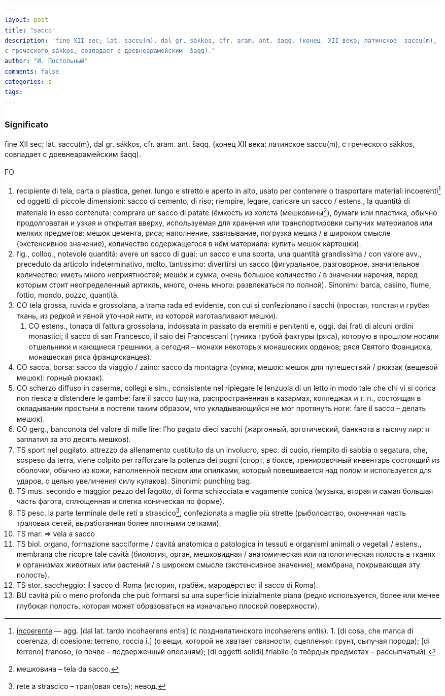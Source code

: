 ```yaml
---
layout: post
title: "sacco"
description: "fine XII sec; lat. saccu(m), dal gr. sákkos, cfr. aram. ant. šaqq. (конец  XII века; латинское  saccu(m), с греческого sákkos, совпадает с древнеарамейским  šaqq)."
author: "И. Постольный"
comments: false
categories: s
tags:
---
```


### Significato

fine XII sec; lat. saccu(m), dal gr. sákkos, cfr. aram. ant. šaqq. (конец  XII века; латинское  saccu(m), с греческого sákkos, совпадает с древнеарамейским  šaqq).

FO

1. recipiente di tela, carta o plastica, gener. lungo e stretto e aperto in alto, usato per contenere o trasportare materiali incoerenti[^2] od oggetti di piccole dimensioni: sacco di cemento, di riso; riempire, legare, caricare un sacco / estens., la quantità di materiale in esso contenuta: comprare un sacco di patate (ёмкость из холста (мешковины[^1]), бумаги или пластика, обычно продолговатая и узкая и открытая вверху, используемая для хранения или транспортировки сыпучих материалов или мелких предметов: мешок цемента, риса; наполнение, завязывание, погрузка мешка / в широком смысле (экстенсивное значение), количество содержащегося в нём материала: купить мешок картошки).
2. fig., colloq., notevole quantità: avere un sacco di guai; un sacco e una sporta, una quantità grandissima / con valore avv., preceduto da articolo indeterminativo, molto, tantissimo: divertirsi un sacco (фигуральное, разговорное, значительное количество: иметь много неприятностей; мешок и сумка, очень большое количество / в значении наречия, перед которым стоит неопределенный артикль, много, очень много: развлекаться по полной). Sinonimi: barca, casino, fiume, fottio, mondo, pozzo, quantità.
3. CO tela grossa, ruvida e grossolana, a trama rada ed evidente, con cui si confezionano i sacchi (простая, толстая и грубая ткань, из редкой и явной уточной нити, из которой изготавливают мешки).
   1. CO estens., tonaca di fattura grossolana, indossata in passato da eremiti e penitenti e, oggi, dai frati di alcuni ordini monastici; il sacco di san Francesco, il saio dei Francescani (туника грубой фактуры (ряса), которую в прошлом носили отшельники и кающиеся грешники, а сегодня – монахи некоторых монашеских орденов; ряся Святого Франциска, монашеская ряса францисканцев).
4.  CO sacca, borsa: sacco da viaggio / zaino: sacco da montagna (сумка, мешок: мешок для путешествий / рюкзак (вещевой мешок): горный рюкзак).
5. CO scherzo diffuso in caserme, collegi e sim., consistente nel ripiegare le lenzuola di un letto in modo tale che chi vi si corica non riesca a distendere le gambe: fare il sacco (шутка, распространённая в казармах, колледжах и т. п., состоящая в складывании простыни в постели таким образом, что укладывающийся не мог протянуть ноги: fare il sacco – делать мешок).
6. CO gerg., banconota del valore di mille lire: l'ho pagato dieci sacchi (жаргонный, арготический, банкнота в тысячу лир: я заплатил за это десять мешков).
7. TS sport nel pugilato, attrezzo da allenamento custituito da un involucro, spec. di cuoio, riempito di sabbia o segatura, che, sospeso da terra, viene colpito per rafforzare la potenza dei pugni (спорт, в боксе, тренировочный инвентарь состоящий из оболочки, обычно из кожи, наполненной песком или опилками, который повешивается над полом и используется для ударов, с целью увеличения силу кулаков). Sinonimi: punching bag.
8. TS mus. secondo e maggior pezzo del fagotto, di forma schiacciata e vagamente conica (музыка, вторая и самая большая часть фагота, сплющенная и слегка коническая по форме).
9. TS pesc. la parte terminale delle reti a strascico[^3], confezionata a maglie più strette (рыболовство, оконечная часть траловых сетей, выработанная более плотными сетками).
10. TS mar. => vela a sacco
11. TS biol. organo, formazione sacciforme / cavità anatomica o patologica in tessuti e organismi animali o vegetali / estens., membrana che ricopre tale cavità (биология, орган, мешковидная / анатомическая или патологическая полость в тканях и организмах животных или растений / в широком смысле (экстенсивное значение), мембрана, покрывающая эту полость).
12. TS stor. saccheggio: il sacco di Roma (история, грабёж, мародёрство: il sacco di Roma).
13. BU cavità più o meno profonda che può formarsi su una superficie inizialmente piana (редко используется, более или менее глубокая полость, которая может образоваться на изначально плоской поверхности).

[^1]: мешковина – tela da sacco.
[^2]: [incoerente](https://dic.academic.ru/dic.nsf/ita_rus/217158/incoerente) — agg. [dal lat. tardo incohaerens entis] (с позднелатинского incohaerens entis). 1. [di cosa, che manca di coerenza, di coesione: terreno, roccia i.] (о вещи, которой не хватает связности, сцепления: грунт, сыпучая порода); [di terreno] franoso, (о почве – подверженный оползням); [di oggetti solidi] friabile (о твёрдых предметах – рассыпчатый).
[^3]: rete a strascico – трал(овая сеть); невод.
[^4]: arido – 1. а) сухой, засушливый; б) (перен.) сухой, чёрствый; в) (перен.) бедный, убогий; 2. maschile (мужской род), plurale (множественное чило) сыпучие вещества.
[^5]: senza riflettere – необдуманно, легкомысленно, опрометчиво.
[^6]: a balzi – скачками.
[^7]: prendere in castagna – застать / застукать на месте; prendere in castagna (cogliere in fallo) – поймать кого-л. на ошибке.
[^8]: vuotare il sacco – выговориться, выложить всё начистоту, вываливать всё начистоту; выкладывать; во всём признаться, колоться.
[^9]: sacco a pelo – спальный мешок.
[^10]: [golette a gabbiola](https://www.treccani.it/vocabolario/gabbiola/) – nella marina velica odierna, piccola vela talvolta sistemata con un [pennoncino](https://www.treccani.it/vocabolario/pennoncino/) sull'albero di trinchetto delle golette, dette in tal caso golette a gabbiola.; Dim. gabbiolina (в современном парусном флоте небольшой парус, иногда устанавливаемый с флагштоком на фок-мачте шхуны, называемый в этом случае golette a gabbiola.; уменьш. gabbiolina).
[^11]: col vento in poppa – на полных парусах; avere il vento in poppa – 1) плыть с попутным ветром 2) быть везучим / удачливым; "E il vento in poppa gonfiò le vele" (A. Blok). "И ветер попутный напряг паруса" (А. Блок).
[^12]: parlare senza reticenza (senza tergiversare, essere schietto) – говорить без обиняков.
[^13]: senza riserve – без оговорок.
[^14]: наговорить [сорок бочек арестантов](https://ru.wiktionary.org/wiki/сорок_бочек_арестантов) – обычно с глаголом (наговорить, наобещать) значительное количество; "А женщина, уличенная в одной лжи, тут же городит новые сорок бочек арестантов". А. Я. Инин, "Женщина и ложь", 1999 г. (цитата из Национального корпуса русского языка); "Если не считать Ксафона, который наобещает сорок бочек арестантов, но не пошевелит и пальцем…" Н. Б. Дежнев, "Принцип неопределенности", 2009 г. (цитата из Национального корпуса русского языка). По версии Лидии Пастуховой, фраза происходит от архангелогородского названия мелких рыбёшек — арестантов, ловимых при помощи многокрючковой снасти — арестеги.
[^15]: a palate – навалом; a bizzeffe, a palate – куры не клюют (чаще о деньгах); denaro a palate – бешеные деньги; aver qc a palate – грести лопатой; far soldi a palate – грести деньги лопатой; ковать деньги.
[^16]: frottola – выдумка, вздор, болтовня.